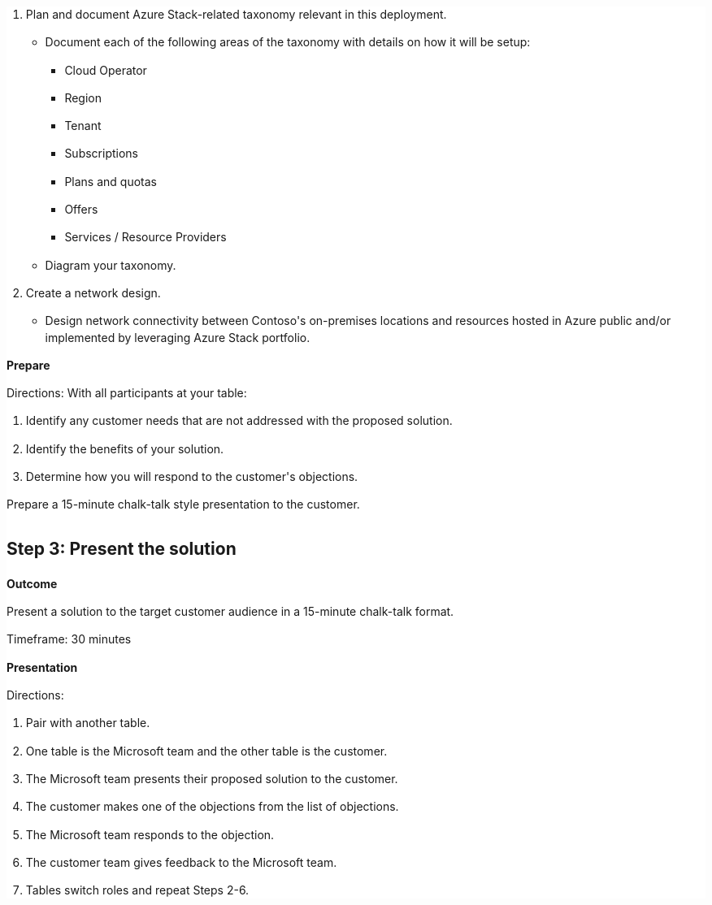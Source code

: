 1.  Plan and document Azure Stack-related taxonomy relevant in this deployment. 

    -   Document each of the following areas of the taxonomy with details on how it will be setup:

        -   Cloud Operator

        -   Region

        -   Tenant

        -   Subscriptions

        -   Plans and quotas

        -   Offers

        -   Services / Resource Providers

    -   Diagram your taxonomy.

1.  Create a network design.

    -   Design network connectivity between Contoso's on-premises locations and resources hosted in Azure public and/or implemented by leveraging Azure Stack portfolio.


**Prepare**

Directions: With all participants at your table:

1.  Identify any customer needs that are not addressed with the proposed solution.

1.  Identify the benefits of your solution.

1.  Determine how you will respond to the customer's objections.

Prepare a 15-minute chalk-talk style presentation to the customer.

## Step 3: Present the solution

**Outcome**

Present a solution to the target customer audience in a 15-minute chalk-talk format.

Timeframe: 30 minutes

**Presentation**

Directions:

1.  Pair with another table.

1.  One table is the Microsoft team and the other table is the customer.

1.  The Microsoft team presents their proposed solution to the customer.

1.  The customer makes one of the objections from the list of objections.

1.  The Microsoft team responds to the objection.

1.  The customer team gives feedback to the Microsoft team.

1.  Tables switch roles and repeat Steps 2-6.
